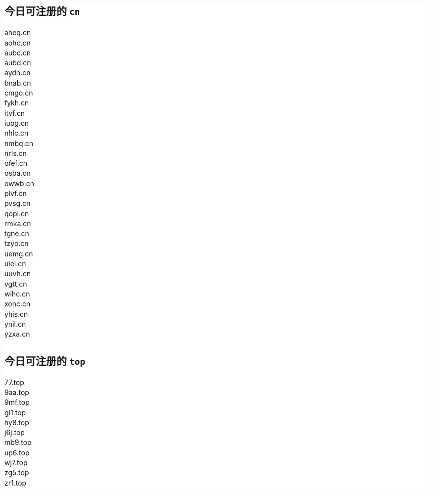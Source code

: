 
## 今日可注册的 `cn`
>
aheq.cn   
aohc.cn   
aubc.cn   
aubd.cn   
aydn.cn   
bnab.cn   
cmgo.cn   
fykh.cn   
itvf.cn   
iupg.cn   
nhlc.cn   
nmbq.cn   
nrls.cn   
ofef.cn   
osba.cn   
owwb.cn   
plvf.cn   
pvsg.cn   
qopi.cn   
rmka.cn   
tgne.cn   
tzyo.cn   
uemg.cn   
uiel.cn   
uuvh.cn   
vgtt.cn   
wihc.cn   
xonc.cn   
yhis.cn   
ynil.cn   
yzxa.cn   


## 今日可注册的 `top`
>
77.top   
9aa.top   
9mf.top   
gl1.top   
hy8.top   
j6j.top   
mb9.top   
up6.top   
wj7.top   
zg5.top   
zr1.top   

